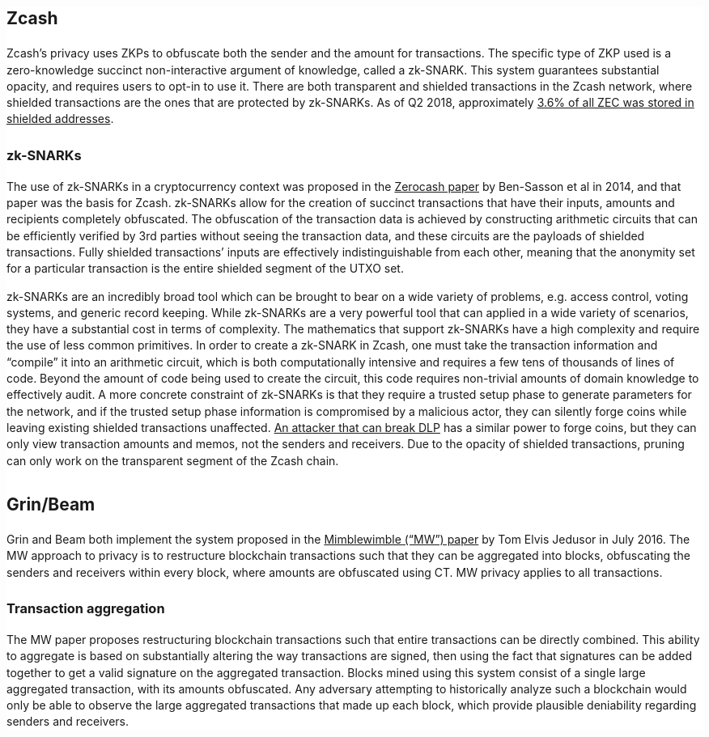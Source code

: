 
## Zcash

Zcash’s privacy uses ZKPs to obfuscate both the sender and the amount for transactions.  The specific type of ZKP used is a zero-knowledge succinct non-interactive argument of knowledge, called a zk-SNARK.  This system guarantees substantial opacity, and requires users to opt-in to use it.  There are both transparent and shielded transactions in the Zcash network, where shielded transactions are the ones that are protected by zk-SNARKs.  As of Q2 2018, approximately [3.6% of all ZEC was stored in shielded addresses](https://arxiv.org/pdf/1805.03180.pdf).

### zk-SNARKs

The use of zk-SNARKs in a cryptocurrency context was proposed in the [Zerocash paper](http://zerocash-project.org/media/pdf/zerocash-extended-20140518.pdf) by Ben-Sasson et al in 2014, and that paper was the basis for Zcash.  zk-SNARKs allow for the creation of succinct transactions that have their inputs, amounts and recipients completely obfuscated.  The obfuscation of the transaction data is achieved by constructing arithmetic circuits that can be efficiently verified by 3rd parties without seeing the transaction data, and these circuits are the payloads of shielded transactions.  Fully shielded transactions’ inputs are effectively indistinguishable from each other, meaning that the anonymity set for a particular transaction is the entire shielded segment of the UTXO set.

zk-SNARKs are an incredibly broad tool which can be brought to bear on a wide variety of problems, e.g. access control, voting systems, and generic record keeping.  While zk-SNARKs are a very powerful tool that can applied in a wide variety of scenarios, they have a substantial cost in terms of complexity.  The mathematics that support zk-SNARKs have a high complexity and require the use of less common primitives.  In order to create a zk-SNARK in Zcash, one must take the transaction information and “compile” it into an arithmetic circuit, which is both computationally intensive and requires a few tens of thousands of lines of code.  Beyond the amount of code being used to create the circuit, this code requires non-trivial amounts of domain knowledge to effectively audit.  A more concrete constraint of zk-SNARKs is that they require a trusted setup phase to generate parameters for the network, and if the trusted setup phase information is compromised by a malicious actor, they can silently forge coins while leaving existing shielded transactions unaffected.  [An attacker that can break DLP](https://z.cash/support/faq/) has a similar power to forge coins, but they can only view transaction amounts and memos, not the senders and receivers.  Due to the opacity of shielded transactions, pruning can only work on the transparent segment of the Zcash chain.  

## Grin/Beam

Grin and Beam both implement the system proposed in the [Mimblewimble (“MW”) paper](https://github.com/mimblewimble/docs/wiki/MimbleWimble-Origin) by Tom Elvis Jedusor in July 2016.  The MW approach to privacy is to restructure blockchain transactions such that they can be aggregated into blocks, obfuscating the senders and receivers within every block, where amounts are obfuscated using CT.  MW privacy applies to all transactions.

### Transaction aggregation

The MW paper proposes restructuring blockchain transactions such that entire transactions can be directly combined.  This ability to aggregate is based on substantially altering the way transactions are signed, then using the fact that signatures can be added together to get a valid signature on the aggregated transaction.  Blocks mined using this system consist of a single large aggregated transaction, with its amounts obfuscated.  Any adversary attempting to historically analyze such a blockchain would only be able to observe the large aggregated transactions that made up each block, which provide plausible deniability regarding senders and receivers.
